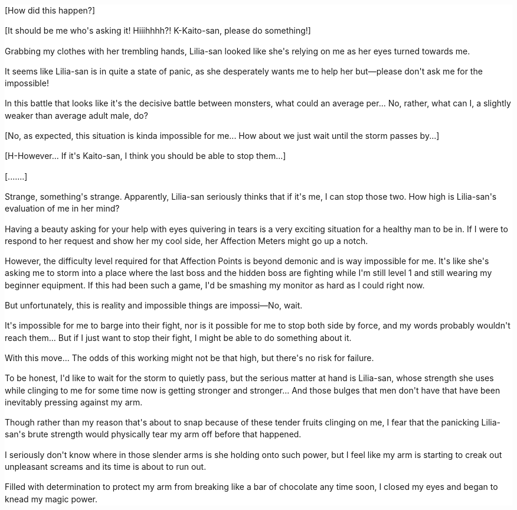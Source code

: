 [How did this happen?]

[It should be me who's asking it! Hiiihhhh?! K-Kaito-san, please do something!]

Grabbing my clothes with her trembling hands, Lilia-san looked like she's
relying on me as her eyes turned towards me.

It seems like Lilia-san is in quite a state of panic, as she desperately wants
me to help her but—please don't ask me for the impossible!

In this battle that looks like it's the decisive battle between monsters, what
could an average per... No, rather, what can I, a slightly weaker than average
adult male, do?

[No, as expected, this situation is kinda impossible for me... How about we just
wait until the storm passes by...]

[H-However... If it's Kaito-san, I think you should be able to stop them...]

[.......]

Strange, something's strange. Apparently, Lilia-san seriously thinks that if
it's me, I can stop those two. How high is Lilia-san's evaluation of me in her
mind?

Having a beauty asking for your help with eyes quivering in tears is a very
exciting situation for a healthy man to be in. If I were to respond to her
request and show her my cool side, her Affection Meters might go up a notch.

However, the difficulty level required for that Affection Points is beyond
demonic and is way impossible for me. It's like she's asking me to storm into a
place where the last boss and the hidden boss are fighting while I'm still level
1 and still wearing my beginner equipment. If this had been such a game, I'd be
smashing my monitor as hard as I could right now.

But unfortunately, this is reality and impossible things are impossi—No, wait.

It's impossible for me to barge into their fight, nor is it possible for me to
stop both side by force, and my words probably wouldn't reach them... But if I
just want to stop their fight, I might be able to do something about it.

With this move... The odds of this working might not be that high, but there's
no risk for failure.

To be honest, I'd like to wait for the storm to quietly pass, but the serious
matter at hand is Lilia-san, whose strength she uses while clinging to me for
some time now is getting stronger and stronger... And those bulges that men
don't have that have been inevitably pressing against my arm.

Though rather than my reason that's about to snap because of these tender fruits
clinging on me, I fear that the panicking Lilia-san's brute strength would
physically tear my arm off before that happened.

I seriously don't know where in those slender arms is she holding onto such
power, but I feel like my arm is starting to creak out unpleasant screams and
its time is about to run out.

Filled with determination to protect my arm from breaking like a bar of
chocolate any time soon, I closed my eyes and began to knead my magic power.
